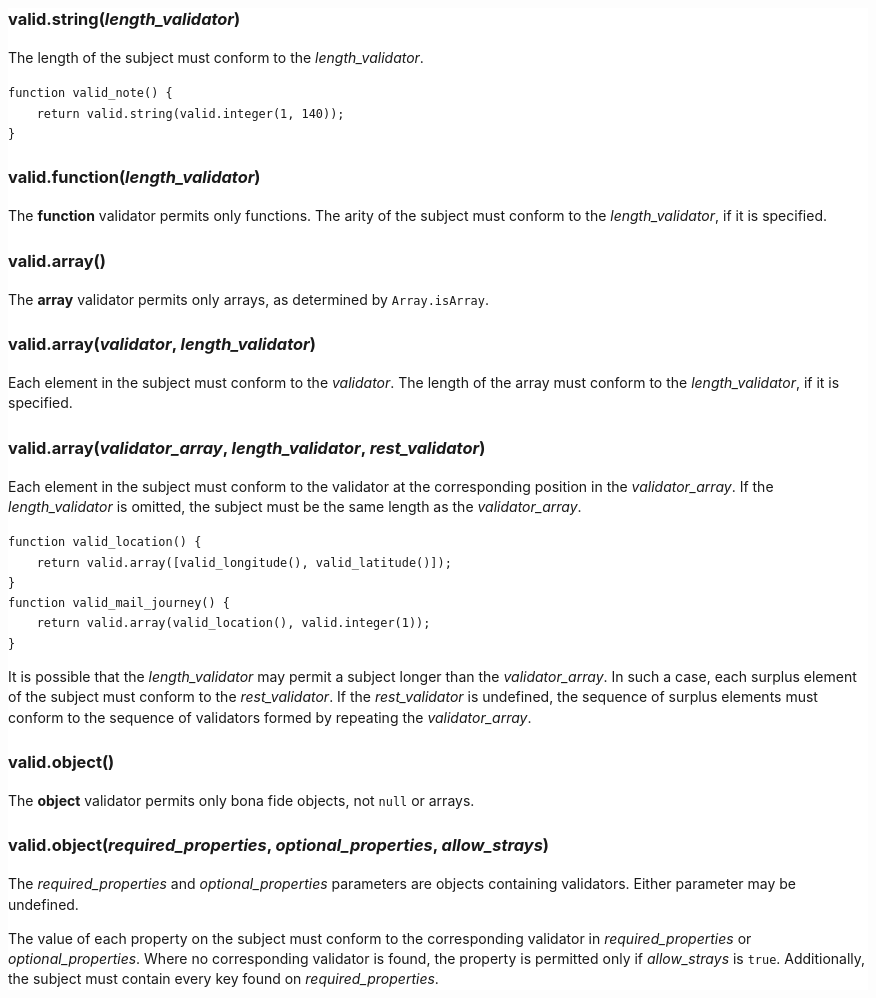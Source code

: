 ### valid.string(_length_validator_)

The length of the subject must conform to the _length_validator_.

    function valid_note() {
        return valid.string(valid.integer(1, 140));
    }

### valid.function(_length_validator_)

The __function__ validator permits only functions. The arity of the subject must conform to the _length_validator_, if it is specified.

### valid.array()

The __array__ validator permits only arrays, as determined by `Array.isArray`.

### valid.array(_validator_, _length_validator_)

Each element in the subject must conform to the _validator_. The length of the array must conform to the _length_validator_, if it is specified.

### valid.array(_validator_array_, _length_validator_, _rest_validator_)

Each element in the subject must conform to the validator at the corresponding position in the _validator_array_. If the _length_validator_ is omitted, the subject must be the same length as the _validator_array_.

    function valid_location() {
        return valid.array([valid_longitude(), valid_latitude()]);
    }
    function valid_mail_journey() {
        return valid.array(valid_location(), valid.integer(1));
    }

It is possible that the _length_validator_ may permit a subject longer than the _validator_array_. In such a case, each surplus element of the subject must conform to the _rest_validator_. If the _rest_validator_ is undefined, the sequence of surplus elements must conform to the sequence of validators formed by repeating the _validator_array_.

### valid.object()

The __object__ validator permits only bona fide objects, not `null` or arrays.

### valid.object(_required_properties_, _optional_properties_, _allow_strays_)

The _required_properties_ and _optional_properties_ parameters are objects containing validators. Either parameter may be undefined.

The value of each property on the subject must conform to the corresponding validator in _required_properties_ or _optional_properties_. Where no corresponding validator is found, the property is permitted only if _allow_strays_ is `true`. Additionally, the subject must contain every key found on _required_properties_.
